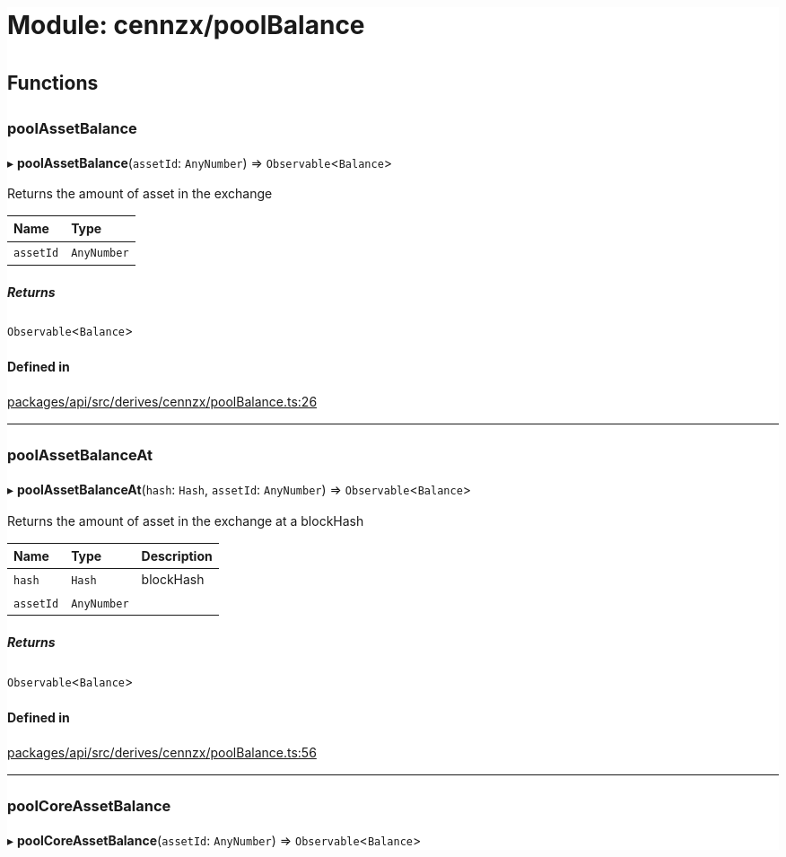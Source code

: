 # Module: cennzx/poolBalance


## Functions

### poolAssetBalance

▸ **poolAssetBalance**(`assetId`: `AnyNumber`) => `Observable`<`Balance`\>

Returns the amount of asset in the exchange


| Name | Type |
| :------ | :------ |
| `assetId` | `AnyNumber` |

##### Returns

`Observable`<`Balance`\>

#### Defined in

[packages/api/src/derives/cennzx/poolBalance.ts:26](https://github.com/cennznet/api.js/blob/30c06f4/packages/api/src/derives/cennzx/poolBalance.ts#L26)

___

### poolAssetBalanceAt

▸ **poolAssetBalanceAt**(`hash`: `Hash`, `assetId`: `AnyNumber`) => `Observable`<`Balance`\>

Returns the amount of asset in the exchange at a blockHash


| Name | Type | Description |
| :------ | :------ | :------ |
| `hash` | `Hash` | blockHash |
| `assetId` | `AnyNumber` |  |

##### Returns

`Observable`<`Balance`\>

#### Defined in

[packages/api/src/derives/cennzx/poolBalance.ts:56](https://github.com/cennznet/api.js/blob/30c06f4/packages/api/src/derives/cennzx/poolBalance.ts#L56)

___

### poolCoreAssetBalance

▸ **poolCoreAssetBalance**(`assetId`: `AnyNumber`) => `Observable`<`Balance`\>
